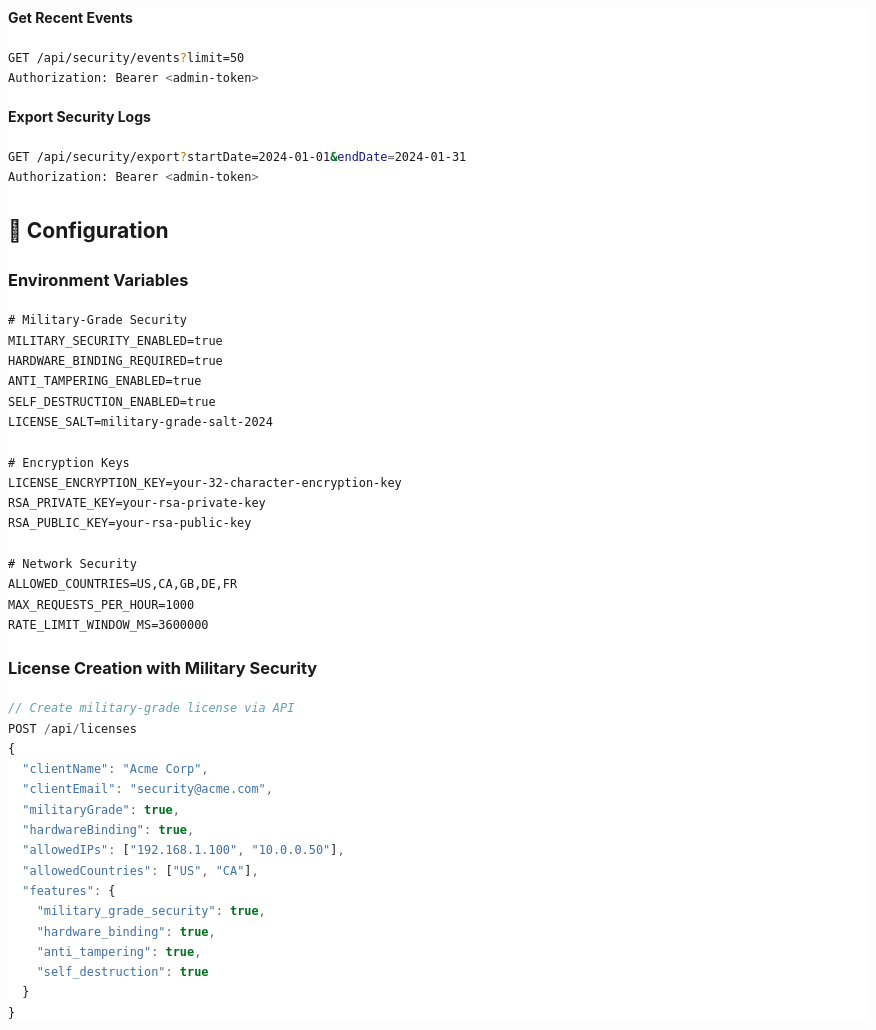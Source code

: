 #### Get Recent Events
```bash
GET /api/security/events?limit=50
Authorization: Bearer <admin-token>
```

#### Export Security Logs
```bash
GET /api/security/export?startDate=2024-01-01&endDate=2024-01-31
Authorization: Bearer <admin-token>
```

## 🔧 Configuration

### Environment Variables

```env
# Military-Grade Security
MILITARY_SECURITY_ENABLED=true
HARDWARE_BINDING_REQUIRED=true
ANTI_TAMPERING_ENABLED=true
SELF_DESTRUCTION_ENABLED=true
LICENSE_SALT=military-grade-salt-2024

# Encryption Keys
LICENSE_ENCRYPTION_KEY=your-32-character-encryption-key
RSA_PRIVATE_KEY=your-rsa-private-key
RSA_PUBLIC_KEY=your-rsa-public-key

# Network Security
ALLOWED_COUNTRIES=US,CA,GB,DE,FR
MAX_REQUESTS_PER_HOUR=1000
RATE_LIMIT_WINDOW_MS=3600000
```

### License Creation with Military Security

```javascript
// Create military-grade license via API
POST /api/licenses
{
  "clientName": "Acme Corp",
  "clientEmail": "security@acme.com",
  "militaryGrade": true,
  "hardwareBinding": true,
  "allowedIPs": ["192.168.1.100", "10.0.0.50"],
  "allowedCountries": ["US", "CA"],
  "features": {
    "military_grade_security": true,
    "hardware_binding": true,
    "anti_tampering": true,
    "self_destruction": true
  }
}
```
